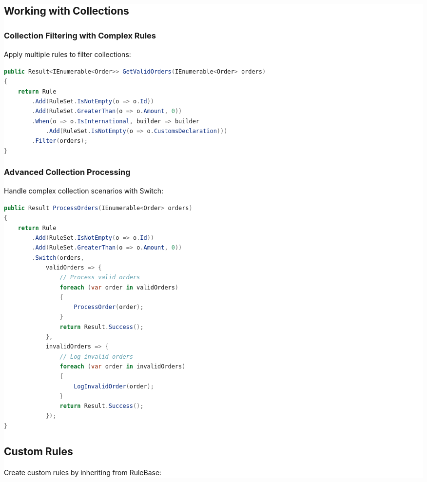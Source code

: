 ## Working with Collections

### Collection Filtering with Complex Rules

Apply multiple rules to filter collections:

```csharp
public Result<IEnumerable<Order>> GetValidOrders(IEnumerable<Order> orders)
{
    return Rule
        .Add(RuleSet.IsNotEmpty(o => o.Id))
        .Add(RuleSet.GreaterThan(o => o.Amount, 0))
        .When(o => o.IsInternational, builder => builder
            .Add(RuleSet.IsNotEmpty(o => o.CustomsDeclaration)))
        .Filter(orders);
}
```

### Advanced Collection Processing

Handle complex collection scenarios with Switch:

```csharp
public Result ProcessOrders(IEnumerable<Order> orders)
{
    return Rule
        .Add(RuleSet.IsNotEmpty(o => o.Id))
        .Add(RuleSet.GreaterThan(o => o.Amount, 0))
        .Switch(orders,
            validOrders => {
                // Process valid orders
                foreach (var order in validOrders)
                {
                    ProcessOrder(order);
                }
                return Result.Success();
            },
            invalidOrders => {
                // Log invalid orders
                foreach (var order in invalidOrders)
                {
                    LogInvalidOrder(order);
                }
                return Result.Success();
            });
}
```

## Custom Rules

Create custom rules by inheriting from RuleBase:
